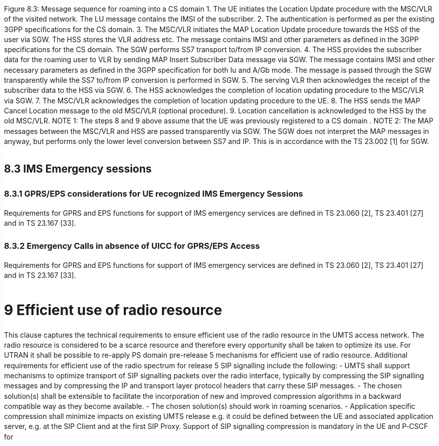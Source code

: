 Figure 8.3: Message sequence for roaming into a CS domain
1\. The UE initiates the Location Update procedure with the MSC/VLR of the
visited network. The LU message contains the IMSI of the subscriber.
2\. The authentication is performed as per the existing 3GPP specifications
for the CS domain.
3\. The MSC/VLR initiates the MAP Location Update procedure towards the HSS of
the user via SGW. The HSS stores the VLR address etc. The message contains
IMSI and other parameters as defined in the 3GPP specifications for the CS
domain. The SGW performs SS7 transport to/from IP conversion.
4\. The HSS provides the subscriber data for the roaming user to VLR by
sending MAP Insert Subscriber Data message via SGW. The message contains IMSI
and other necessary parameters as defined in the 3GPP specification for both
Iu and A/Gb mode. The message is passed through the SGW transparently while
the SS7 to/from IP conversion is performed in SGW.
5\. The serving VLR then acknowledges the receipt of the subscriber data to
the HSS via SGW.
6\. The HSS acknowledges the completion of location updating procedure to the
MSC/VLR via SGW.
7\. The MSC/VLR acknowledges the completion of location updating procedure to
the UE.
8\. The HSS sends the MAP Cancel Location message to the old MSC/VLR (optional
procedure).
9\. Location cancellation is acknowledged to the HSS by the old MSC/VLR.
NOTE 1: The steps 8 and 9 above assume that the UE was previously registered
to a CS domain .
NOTE 2: The MAP messages between the MSC/VLR and HSS are passed transparently
via SGW. The SGW does not interpret the MAP messages in anyway, but performs
only the lower level conversion between SS7 and IP. This is in accordance with
the TS 23.002 [1] for SGW.
## 8.3 IMS Emergency sessions
### 8.3.1 GPRS/EPS considerations for UE recognized IMS Emergency Sessions
Requirements for GPRS and EPS functions for support of IMS emergency services
are defined in TS 23.060 [2], TS 23.401 [27] and in TS 23.167 [33].
### 8.3.2 Emergency Calls in absence of UICC for GPRS/EPS Access
Requirements for GPRS and EPS functions for support of IMS emergency services
are defined in TS 23.060 [2], TS 23.401 [27] and in TS 23.167 [33].
# 9 Efficient use of radio resource
This clause captures the technical requirements to ensure efficient use of the
radio resource in the UMTS access network. The radio resource is considered to
be a scarce resource and therefore every opportunity shall be taken to
optimize its use.
For UTRAN it shall be possible to re-apply PS domain pre-release 5 mechanisms
for efficient use of radio resource.
Additional requirements for efficient use of the radio spectrum for release 5
SIP signalling include the following:
\- UMTS shall support mechanisms to optimize transport of SIP signalling
packets over the radio interface, typically by compressing the SIP signalling
messages and by compressing the IP and transport layer protocol headers that
carry these SIP messages.
\- The chosen solution(s) shall be extensible to facilitate the incorporation
of new and improved compression algorithms in a backward compatible way as
they become available.
\- The chosen solution(s) should work in roaming scenarios.
\- Application specific compression shall minimize impacts on existing UMTS
release e.g. it could be defined between the UE and associated application
server, e.g. at the SIP Client and at the first SIP Proxy.
Support of SIP signalling compression is mandatory in the UE and P‑CSCF for